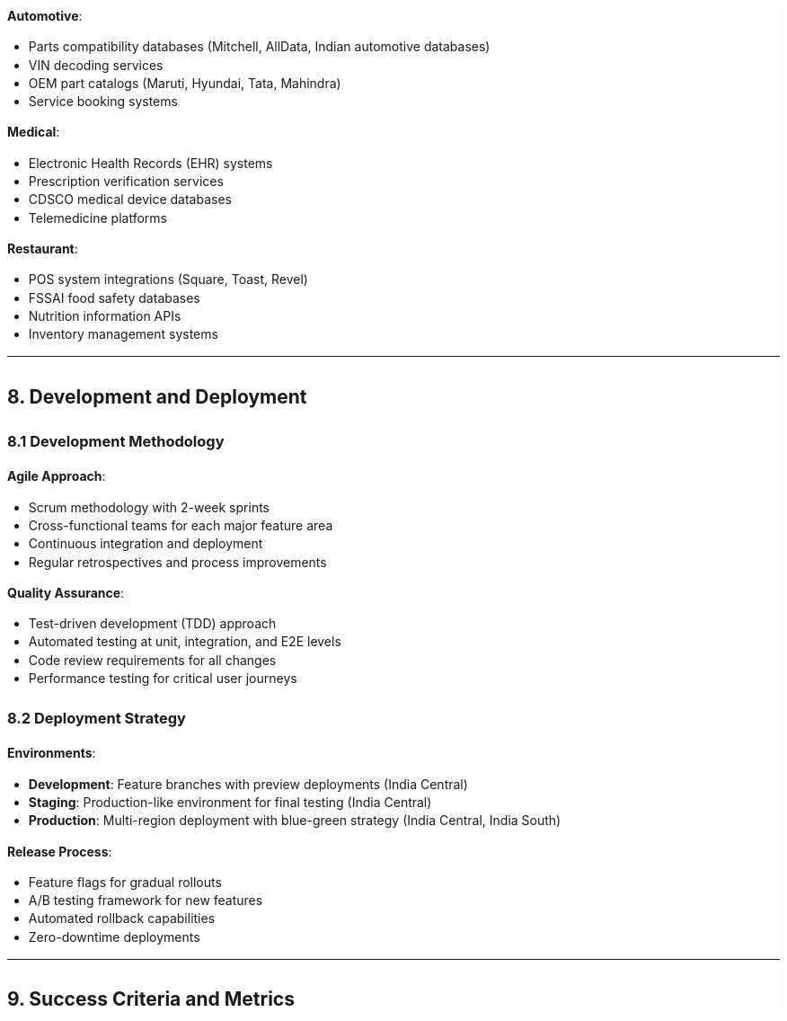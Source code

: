 **Automotive**:
- Parts compatibility databases (Mitchell, AllData, Indian automotive databases)
- VIN decoding services
- OEM part catalogs (Maruti, Hyundai, Tata, Mahindra)
- Service booking systems

**Medical**:
- Electronic Health Records (EHR) systems
- Prescription verification services
- CDSCO medical device databases
- Telemedicine platforms

**Restaurant**:
- POS system integrations (Square, Toast, Revel)
- FSSAI food safety databases
- Nutrition information APIs
- Inventory management systems

---

## 8. Development and Deployment

### 8.1 Development Methodology

**Agile Approach**:
- Scrum methodology with 2-week sprints
- Cross-functional teams for each major feature area
- Continuous integration and deployment
- Regular retrospectives and process improvements

**Quality Assurance**:
- Test-driven development (TDD) approach
- Automated testing at unit, integration, and E2E levels
- Code review requirements for all changes
- Performance testing for critical user journeys

### 8.2 Deployment Strategy

**Environments**:
- **Development**: Feature branches with preview deployments (India Central)
- **Staging**: Production-like environment for final testing (India Central)
- **Production**: Multi-region deployment with blue-green strategy (India Central, India South)

**Release Process**:
- Feature flags for gradual rollouts
- A/B testing framework for new features
- Automated rollback capabilities
- Zero-downtime deployments

---

## 9. Success Criteria and Metrics

